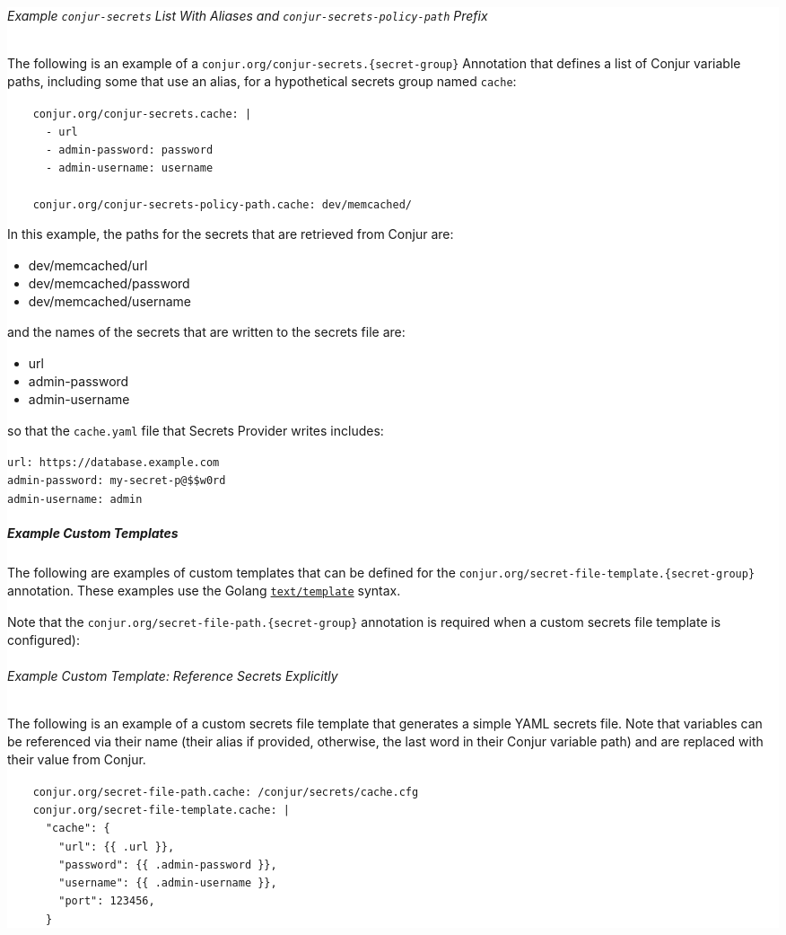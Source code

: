 ###### Example `conjur-secrets` List With Aliases and `conjur-secrets-policy-path` Prefix

The following is an example of a `conjur.org/conjur-secrets.{secret-group}`
Annotation that defines a list of Conjur variable paths, including some that
use an alias, for a hypothetical secrets group named `cache`:

```
    conjur.org/conjur-secrets.cache: |
      - url
      - admin-password: password
      - admin-username: username

    conjur.org/conjur-secrets-policy-path.cache: dev/memcached/

```

In this example, the paths for the secrets that are retrieved from Conjur are:

- dev/memcached/url
- dev/memcached/password
- dev/memcached/username

and the names of the secrets that are written to the secrets file are:

- url
- admin-password
- admin-username

so that the `cache.yaml` file that Secrets Provider writes includes:

```
url: https://database.example.com
admin-password: my-secret-p@$$w0rd
admin-username: admin
```

##### Example Custom Templates

The following are examples of custom templates that can be defined
for the `conjur.org/secret-file-template.{secret-group}` annotation.
These examples use the
Golang [`text/template`](https://golang.org/pkg/text/template/) syntax.

Note that the `conjur.org/secret-file-path.{secret-group}` annotation is
required when a custom secrets file template is configured):

###### Example Custom Template: Reference Secrets Explicitly

The following is an example of a custom secrets file template that generates
a simple YAML secrets file. Note that variables can be referenced via their
name (their alias if provided, otherwise, the last word in their Conjur variable
path) and are replaced with their value from Conjur.

```
    conjur.org/secret-file-path.cache: /conjur/secrets/cache.cfg
    conjur.org/secret-file-template.cache: |
      "cache": {
        "url": {{ .url }},
        "password": {{ .admin-password }},
        "username": {{ .admin-username }},
        "port": 123456,
      }
```
